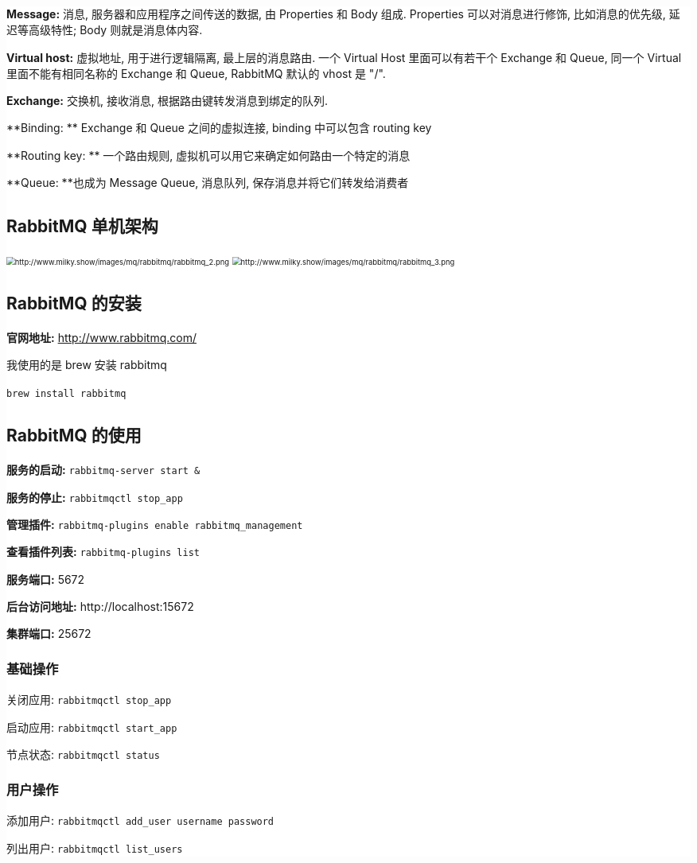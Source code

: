 **Message:** 消息, 服务器和应用程序之间传送的数据, 由 Properties 和 Body 组成. Properties 可以对消息进行修饰, 比如消息的优先级, 延迟等高级特性; Body 则就是消息体内容.

**Virtual host:** 虚拟地址, 用于进行逻辑隔离, 最上层的消息路由. 一个 Virtual Host 里面可以有若干个 Exchange 和 Queue, 同一个 Virtual 里面不能有相同名称的 Exchange 和 Queue, RabbitMQ 默认的 vhost 是 "/".

**Exchange:** 交换机, 接收消息, 根据路由键转发消息到绑定的队列.

**Binding: ** Exchange 和 Queue 之间的虚拟连接, binding 中可以包含 routing key

**Routing key: ** 一个路由规则, 虚拟机可以用它来确定如何路由一个特定的消息

**Queue: **也成为 Message Queue, 消息队列, 保存消息并将它们转发给消费者

## RabbitMQ 单机架构

<img src="http://www.milky.show/images/mq/rabbitmq/rabbitmq_2.png" alt="http://www.milky.show/images/mq/rabbitmq/rabbitmq_2.png" style="zoom:67%;" />

<img src="http://www.milky.show/images/mq/rabbitmq/rabbitmq_3.png" alt="http://www.milky.show/images/mq/rabbitmq/rabbitmq_3.png" style="zoom:67%;" />

## RabbitMQ 的安装

**官网地址:** http://www.rabbitmq.com/

我使用的是 brew 安装 rabbitmq

`brew install rabbitmq`

## RabbitMQ 的使用

**服务的启动:**  `rabbitmq-server start &`

**服务的停止:** `rabbitmqctl stop_app`

**管理插件:** `rabbitmq-plugins enable rabbitmq_management`

**查看插件列表:** `rabbitmq-plugins list`

**服务端口:** 5672

**后台访问地址:** http://localhost:15672

**集群端口:** 25672

### 基础操作

关闭应用: `rabbitmqctl stop_app`

启动应用: `rabbitmqctl start_app`

节点状态: `rabbitmqctl status`

### 用户操作

添加用户: `rabbitmqctl add_user username password`

列出用户: `rabbitmqctl list_users`
